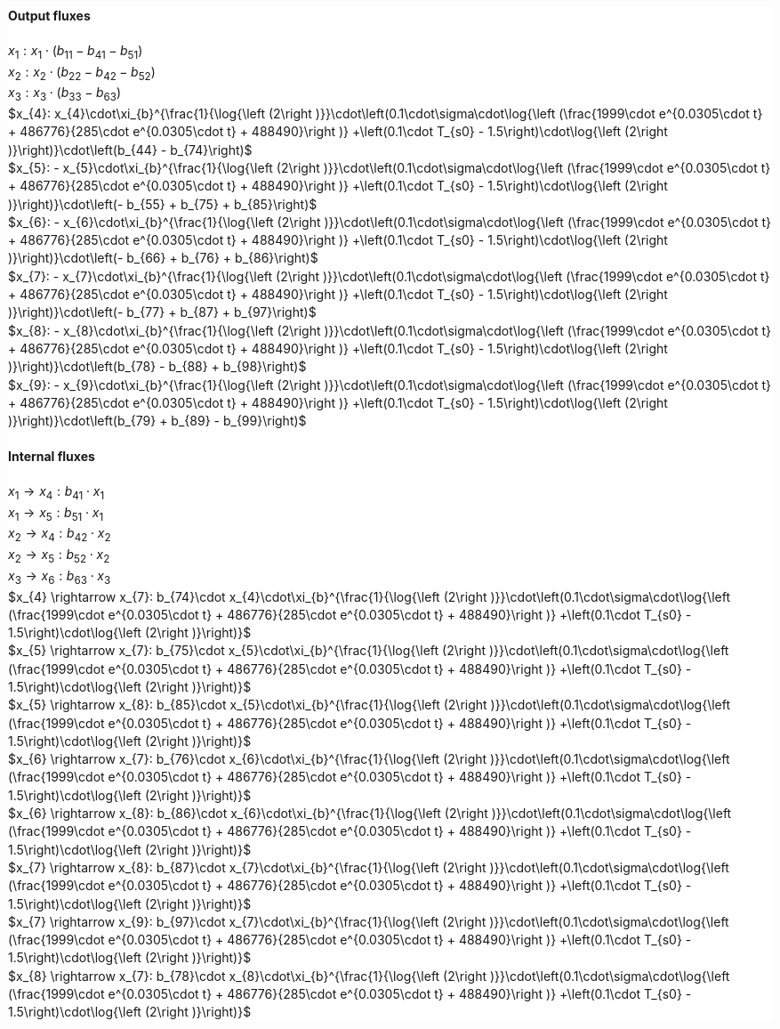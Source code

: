   
  
#### Output fluxes  
  
$x_{1}: x_{1}\cdot\left(b_{11} - b_{41} - b_{51}\right)$  
$x_{2}: x_{2}\cdot\left(b_{22} - b_{42} - b_{52}\right)$  
$x_{3}: x_{3}\cdot\left(b_{33} - b_{63}\right)$  
$x_{4}: x_{4}\cdot\xi_{b}^{\frac{1}{\log{\left (2\right )}}\cdot\left(0.1\cdot\sigma\cdot\log{\left (\frac{1999\cdot e^{0.0305\cdot t} + 486776}{285\cdot e^{0.0305\cdot t} + 488490}\right )} +\left(0.1\cdot T_{s0} - 1.5\right)\cdot\log{\left (2\right )}\right)}\cdot\left(b_{44} - b_{74}\right)$  
$x_{5}: - x_{5}\cdot\xi_{b}^{\frac{1}{\log{\left (2\right )}}\cdot\left(0.1\cdot\sigma\cdot\log{\left (\frac{1999\cdot e^{0.0305\cdot t} + 486776}{285\cdot e^{0.0305\cdot t} + 488490}\right )} +\left(0.1\cdot T_{s0} - 1.5\right)\cdot\log{\left (2\right )}\right)}\cdot\left(- b_{55} + b_{75} + b_{85}\right)$  
$x_{6}: - x_{6}\cdot\xi_{b}^{\frac{1}{\log{\left (2\right )}}\cdot\left(0.1\cdot\sigma\cdot\log{\left (\frac{1999\cdot e^{0.0305\cdot t} + 486776}{285\cdot e^{0.0305\cdot t} + 488490}\right )} +\left(0.1\cdot T_{s0} - 1.5\right)\cdot\log{\left (2\right )}\right)}\cdot\left(- b_{66} + b_{76} + b_{86}\right)$  
$x_{7}: - x_{7}\cdot\xi_{b}^{\frac{1}{\log{\left (2\right )}}\cdot\left(0.1\cdot\sigma\cdot\log{\left (\frac{1999\cdot e^{0.0305\cdot t} + 486776}{285\cdot e^{0.0305\cdot t} + 488490}\right )} +\left(0.1\cdot T_{s0} - 1.5\right)\cdot\log{\left (2\right )}\right)}\cdot\left(- b_{77} + b_{87} + b_{97}\right)$  
$x_{8}: - x_{8}\cdot\xi_{b}^{\frac{1}{\log{\left (2\right )}}\cdot\left(0.1\cdot\sigma\cdot\log{\left (\frac{1999\cdot e^{0.0305\cdot t} + 486776}{285\cdot e^{0.0305\cdot t} + 488490}\right )} +\left(0.1\cdot T_{s0} - 1.5\right)\cdot\log{\left (2\right )}\right)}\cdot\left(b_{78} - b_{88} + b_{98}\right)$  
$x_{9}: - x_{9}\cdot\xi_{b}^{\frac{1}{\log{\left (2\right )}}\cdot\left(0.1\cdot\sigma\cdot\log{\left (\frac{1999\cdot e^{0.0305\cdot t} + 486776}{285\cdot e^{0.0305\cdot t} + 488490}\right )} +\left(0.1\cdot T_{s0} - 1.5\right)\cdot\log{\left (2\right )}\right)}\cdot\left(b_{79} + b_{89} - b_{99}\right)$  

  
  
#### Internal fluxes  
  
$x_{1} \rightarrow x_{4}: b_{41}\cdot x_{1}$  
$x_{1} \rightarrow x_{5}: b_{51}\cdot x_{1}$  
$x_{2} \rightarrow x_{4}: b_{42}\cdot x_{2}$  
$x_{2} \rightarrow x_{5}: b_{52}\cdot x_{2}$  
$x_{3} \rightarrow x_{6}: b_{63}\cdot x_{3}$  
$x_{4} \rightarrow x_{7}: b_{74}\cdot x_{4}\cdot\xi_{b}^{\frac{1}{\log{\left (2\right )}}\cdot\left(0.1\cdot\sigma\cdot\log{\left (\frac{1999\cdot e^{0.0305\cdot t} + 486776}{285\cdot e^{0.0305\cdot t} + 488490}\right )} +\left(0.1\cdot T_{s0} - 1.5\right)\cdot\log{\left (2\right )}\right)}$  
$x_{5} \rightarrow x_{7}: b_{75}\cdot x_{5}\cdot\xi_{b}^{\frac{1}{\log{\left (2\right )}}\cdot\left(0.1\cdot\sigma\cdot\log{\left (\frac{1999\cdot e^{0.0305\cdot t} + 486776}{285\cdot e^{0.0305\cdot t} + 488490}\right )} +\left(0.1\cdot T_{s0} - 1.5\right)\cdot\log{\left (2\right )}\right)}$  
$x_{5} \rightarrow x_{8}: b_{85}\cdot x_{5}\cdot\xi_{b}^{\frac{1}{\log{\left (2\right )}}\cdot\left(0.1\cdot\sigma\cdot\log{\left (\frac{1999\cdot e^{0.0305\cdot t} + 486776}{285\cdot e^{0.0305\cdot t} + 488490}\right )} +\left(0.1\cdot T_{s0} - 1.5\right)\cdot\log{\left (2\right )}\right)}$  
$x_{6} \rightarrow x_{7}: b_{76}\cdot x_{6}\cdot\xi_{b}^{\frac{1}{\log{\left (2\right )}}\cdot\left(0.1\cdot\sigma\cdot\log{\left (\frac{1999\cdot e^{0.0305\cdot t} + 486776}{285\cdot e^{0.0305\cdot t} + 488490}\right )} +\left(0.1\cdot T_{s0} - 1.5\right)\cdot\log{\left (2\right )}\right)}$  
$x_{6} \rightarrow x_{8}: b_{86}\cdot x_{6}\cdot\xi_{b}^{\frac{1}{\log{\left (2\right )}}\cdot\left(0.1\cdot\sigma\cdot\log{\left (\frac{1999\cdot e^{0.0305\cdot t} + 486776}{285\cdot e^{0.0305\cdot t} + 488490}\right )} +\left(0.1\cdot T_{s0} - 1.5\right)\cdot\log{\left (2\right )}\right)}$  
$x_{7} \rightarrow x_{8}: b_{87}\cdot x_{7}\cdot\xi_{b}^{\frac{1}{\log{\left (2\right )}}\cdot\left(0.1\cdot\sigma\cdot\log{\left (\frac{1999\cdot e^{0.0305\cdot t} + 486776}{285\cdot e^{0.0305\cdot t} + 488490}\right )} +\left(0.1\cdot T_{s0} - 1.5\right)\cdot\log{\left (2\right )}\right)}$  
$x_{7} \rightarrow x_{9}: b_{97}\cdot x_{7}\cdot\xi_{b}^{\frac{1}{\log{\left (2\right )}}\cdot\left(0.1\cdot\sigma\cdot\log{\left (\frac{1999\cdot e^{0.0305\cdot t} + 486776}{285\cdot e^{0.0305\cdot t} + 488490}\right )} +\left(0.1\cdot T_{s0} - 1.5\right)\cdot\log{\left (2\right )}\right)}$  
$x_{8} \rightarrow x_{7}: b_{78}\cdot x_{8}\cdot\xi_{b}^{\frac{1}{\log{\left (2\right )}}\cdot\left(0.1\cdot\sigma\cdot\log{\left (\frac{1999\cdot e^{0.0305\cdot t} + 486776}{285\cdot e^{0.0305\cdot t} + 488490}\right )} +\left(0.1\cdot T_{s0} - 1.5\right)\cdot\log{\left (2\right )}\right)}$  